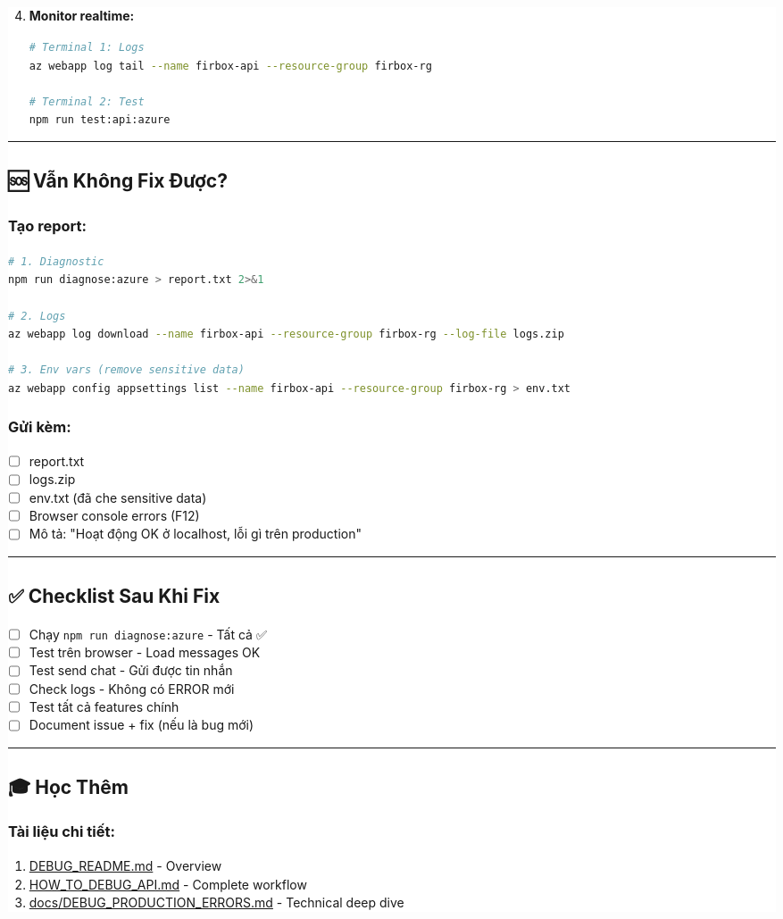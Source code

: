 4. **Monitor realtime:**
   ```bash
   # Terminal 1: Logs
   az webapp log tail --name firbox-api --resource-group firbox-rg
   
   # Terminal 2: Test
   npm run test:api:azure
   ```

---

## 🆘 Vẫn Không Fix Được?

### Tạo report:
```bash
# 1. Diagnostic
npm run diagnose:azure > report.txt 2>&1

# 2. Logs
az webapp log download --name firbox-api --resource-group firbox-rg --log-file logs.zip

# 3. Env vars (remove sensitive data)
az webapp config appsettings list --name firbox-api --resource-group firbox-rg > env.txt
```

### Gửi kèm:
- [ ] report.txt
- [ ] logs.zip
- [ ] env.txt (đã che sensitive data)
- [ ] Browser console errors (F12)
- [ ] Mô tả: "Hoạt động OK ở localhost, lỗi gì trên production"

---

## ✅ Checklist Sau Khi Fix

- [ ] Chạy `npm run diagnose:azure` - Tất cả ✅
- [ ] Test trên browser - Load messages OK
- [ ] Test send chat - Gửi được tin nhắn
- [ ] Check logs - Không có ERROR mới
- [ ] Test tất cả features chính
- [ ] Document issue + fix (nếu là bug mới)

---

## 🎓 Học Thêm

### Tài liệu chi tiết:
1. [DEBUG_README.md](./DEBUG_README.md) - Overview
2. [HOW_TO_DEBUG_API.md](./HOW_TO_DEBUG_API.md) - Complete workflow
3. [docs/DEBUG_PRODUCTION_ERRORS.md](./docs/DEBUG_PRODUCTION_ERRORS.md) - Technical deep dive
